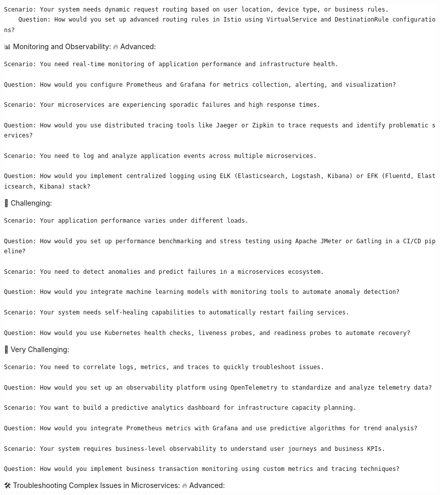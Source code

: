     Scenario: Your system needs dynamic request routing based on user location, device type, or business rules.
        Question: How would you set up advanced routing rules in Istio using VirtualService and DestinationRule configurations?

📊 Monitoring and Observability:
🔥 Advanced:

    Scenario: You need real-time monitoring of application performance and infrastructure health.

    Question: How would you configure Prometheus and Grafana for metrics collection, alerting, and visualization?

    Scenario: Your microservices are experiencing sporadic failures and high response times.

    Question: How would you use distributed tracing tools like Jaeger or Zipkin to trace requests and identify problematic services?

    Scenario: You need to log and analyze application events across multiple microservices.

    Question: How would you implement centralized logging using ELK (Elasticsearch, Logstash, Kibana) or EFK (Fluentd, Elasticsearch, Kibana) stack?

🚀 Challenging:

    Scenario: Your application performance varies under different loads.

    Question: How would you set up performance benchmarking and stress testing using Apache JMeter or Gatling in a CI/CD pipeline?

    Scenario: You need to detect anomalies and predict failures in a microservices ecosystem.

    Question: How would you integrate machine learning models with monitoring tools to automate anomaly detection?

    Scenario: Your system needs self-healing capabilities to automatically restart failing services.

    Question: How would you use Kubernetes health checks, liveness probes, and readiness probes to automate recovery?

🧠 Very Challenging:

    Scenario: You need to correlate logs, metrics, and traces to quickly troubleshoot issues.

    Question: How would you set up an observability platform using OpenTelemetry to standardize and analyze telemetry data?

    Scenario: You want to build a predictive analytics dashboard for infrastructure capacity planning.

    Question: How would you integrate Prometheus metrics with Grafana and use predictive algorithms for trend analysis?

    Scenario: Your system requires business-level observability to understand user journeys and business KPIs.

    Question: How would you implement business transaction monitoring using custom metrics and tracing techniques?

🛠️ Troubleshooting Complex Issues in Microservices:
🔥 Advanced:
